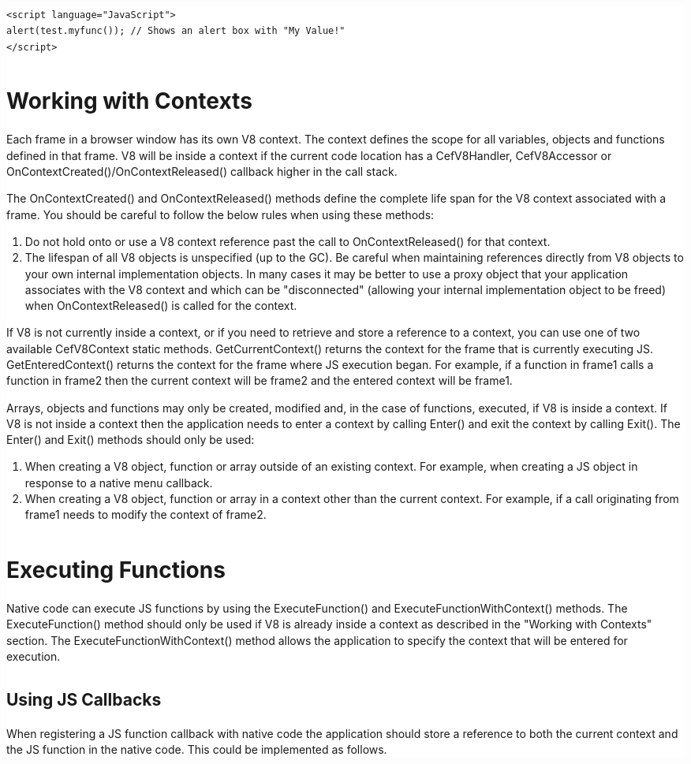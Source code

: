 ```
<script language="JavaScript">
alert(test.myfunc()); // Shows an alert box with "My Value!"
</script>

```

# Working with Contexts

Each frame in a browser window has its own V8 context. The context defines the scope for all variables, objects and functions defined in that frame. V8 will be inside a context if the current code location has a CefV8Handler, CefV8Accessor or OnContextCreated()/OnContextReleased() callback higher in the call stack.

The OnContextCreated() and OnContextReleased() methods define the complete life span for the V8 context associated with a frame. You should be careful to follow the below rules when using these methods:

1. Do not hold onto or use a V8 context reference past the call to OnContextReleased() for that context.
2. The lifespan of all V8 objects is unspecified (up to the GC). Be careful when maintaining references directly from V8 objects to your own internal implementation objects. In many cases it may be better to use a proxy object that your application associates with the V8 context and which can be "disconnected" (allowing your internal implementation object to be freed) when OnContextReleased() is called for the context.

If V8 is not currently inside a context, or if you need to retrieve and store a reference to a context, you can use one of two available CefV8Context static methods. GetCurrentContext() returns the context for the frame that is currently executing JS. GetEnteredContext() returns the context for the frame where JS execution began. For example, if a function in frame1 calls a function in frame2 then the current context will be frame2 and the entered context will be frame1.

Arrays, objects and functions may only be created, modified and, in the case of functions, executed, if V8 is inside a context. If V8 is not inside a context then the application needs to enter a context by calling Enter() and exit the context by calling Exit(). The Enter() and Exit() methods should only be used:

1. When creating a V8 object, function or array outside of an existing context. For example, when creating a JS object in response to a native menu callback.
2. When creating a V8 object, function or array in a context other than the current context. For example, if a call originating from frame1 needs to modify the context of frame2.

# Executing Functions

Native code can execute JS functions by using the ExecuteFunction() and ExecuteFunctionWithContext() methods. The ExecuteFunction() method should only be used if V8 is already inside a context as described in the "Working with Contexts" section. The ExecuteFunctionWithContext() method allows the application to specify the context that will be entered for execution.

## Using JS Callbacks

When registering a JS function callback with native code the application should store a reference to both the current context and the JS function in the native code. This could be implemented as follows.
